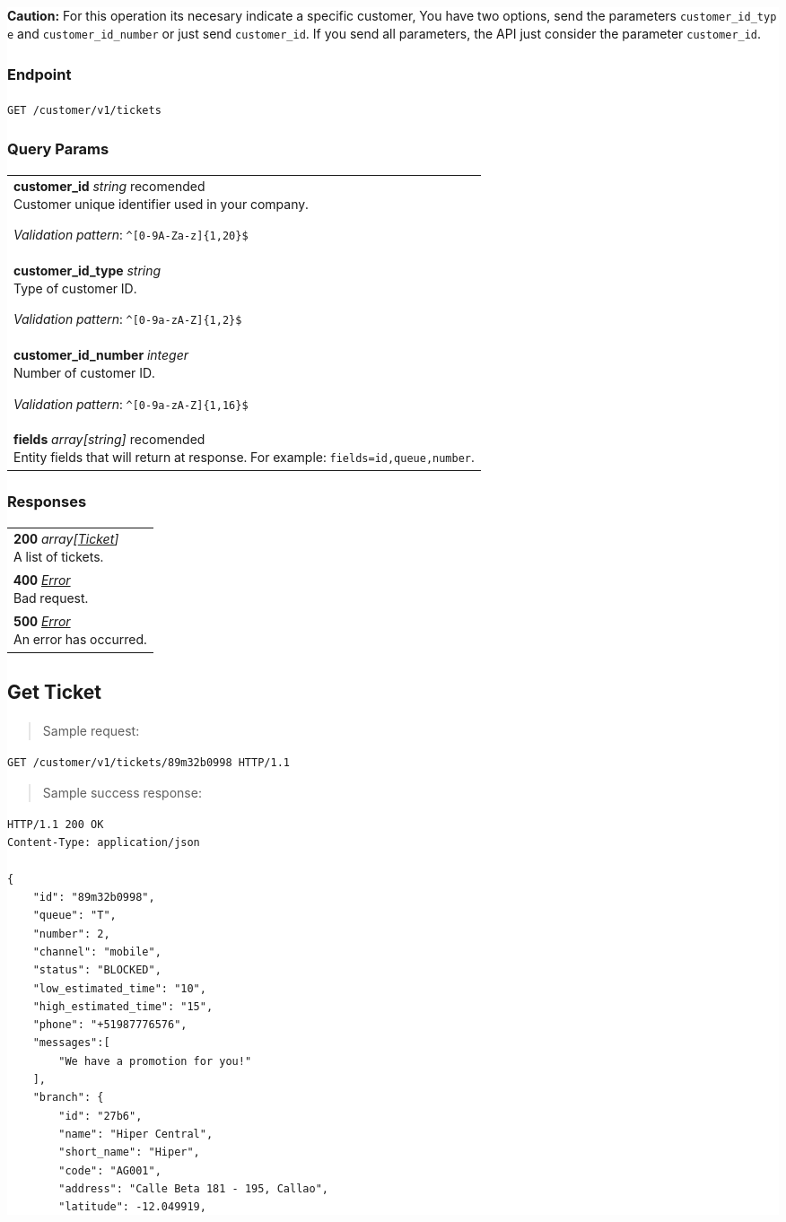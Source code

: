 <aside class="warning">
<strong>Caution:</strong> For this operation its necesary indicate a specific customer, You have two options, send the parameters <code>customer_id_type</code> and <code>customer_id_number</code> or just send <code>customer_id</code>. If you send all parameters, the API just consider the parameter <code>customer_id</code>.
</aside>

### Endpoint

`GET /customer/v1/tickets`

### Query Params

| |
|:---|
|**customer_id** *string* <span class="recomended-param">recomended</span><br>Customer unique identifier used in your company. <p>*Validation pattern*: <code>^[0-9A-Za-z]{1,20}$</code></p> |
|**customer_id_type** *string* <br>Type of customer ID. <p>*Validation pattern*: <code>^[0-9a-zA-Z]{1,2}$</code></p> |
|**customer_id_number** *integer* <br>Number of customer ID. <p>*Validation pattern*: <code>^[0-9a-zA-Z]{1,16}$</code></p> |
|**fields** *array[string]* <span class="recomended-param">recomended</span> <br> Entity fields that will return at response. For example: `fields=id,queue,number`. |

### Responses

| |
|:---|
|**200** *array[[Ticket](#ticket)]* <br>A list of tickets. |
|**400** *[Error](#error)* <br>Bad request. |
|**500** *[Error](#error)* <br>An error has occurred.|

## Get Ticket

> Sample request:

```http
GET /customer/v1/tickets/89m32b0998 HTTP/1.1
```

> Sample success response:

```http
HTTP/1.1 200 OK
Content-Type: application/json

{
    "id": "89m32b0998",
    "queue": "T",
    "number": 2,
    "channel": "mobile",
    "status": "BLOCKED",
    "low_estimated_time": "10",
    "high_estimated_time": "15",
    "phone": "+51987776576",
    "messages":[
        "We have a promotion for you!"
    ],
    "branch": {
        "id": "27b6",
        "name": "Hiper Central",
        "short_name": "Hiper",
        "code": "AG001",
        "address": "Calle Beta 181 - 195, Callao",
        "latitude": -12.049919,
```